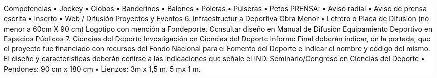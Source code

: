 Competencias
• Jockey
• Globos
• Banderines
• Balones
• Poleras
• Pulseras
• Petos
PRENSA:
• Aviso radial
• Aviso de prensa
escrita
• Inserto
• Web / Difusión
Proyectos y
Eventos
6. Infraestructur
a Deportiva
Obra Menor
• Letrero o Placa de
Difusión (no menor
a 60cm X 90 cm)
Logotipo con
mención a
Fondeporte.
Consultar diseño en
Manual de Difusión
Equipamiento Deportivo
en Espacios Públicos
7. Ciencias del
Deporte
Investigación en
Ciencias del Deporte
Informe Final deberán indicar, en la portada,
que el proyecto fue financiado con recursos
del Fondo Nacional para el Fomento del
Deporte e indicar el nombre y código del
mismo. El diseño y características deberán
ceñirse a las indicaciones que señale el IND.
Seminario/Congreso en
Ciencias del Deporte
• Pendones:
90 cm x 180 cm
• Lienzos:
3m x 1,5 m.
5 mx 1 m. 
